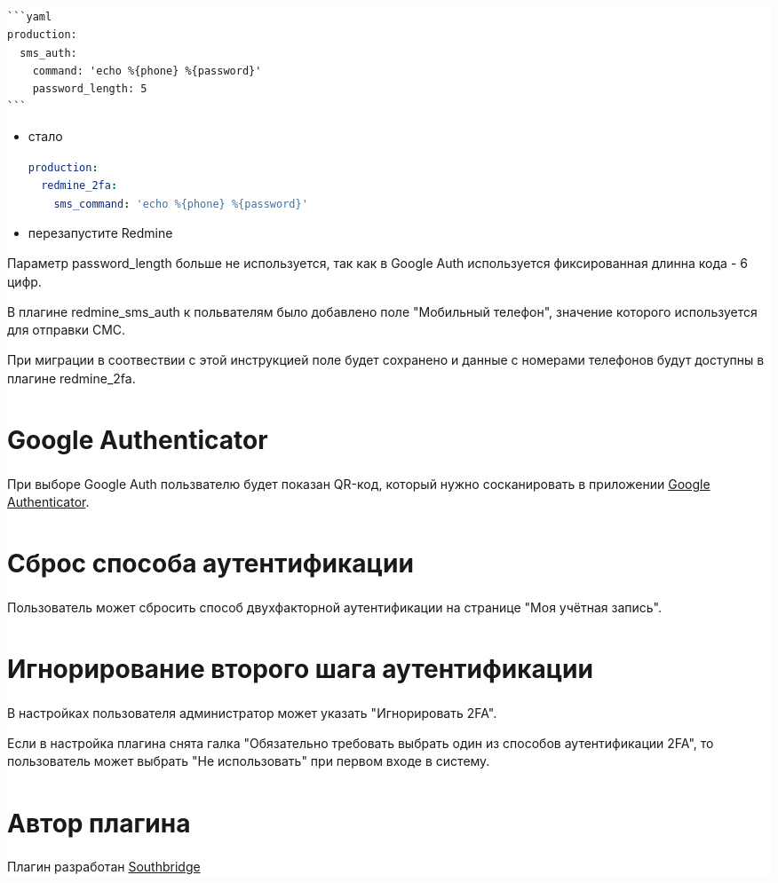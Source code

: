     ```yaml
    production:
      sms_auth:
        command: 'echo %{phone} %{password}'
        password_length: 5
    ```

  - стало

    ```yaml
    production:
      redmine_2fa:
        sms_command: 'echo %{phone} %{password}'
    ```

- перезапустите Redmine

Параметр password_length больше не используется, так как в Google Auth используется фиксированная длинна кода - 6 цифр.

В плагине redmine_sms_auth к польвателям было добавлено поле "Мобильный телефон", значение которого используется для отправки СМС.

При миграции в соотвествии с этой инструкцией поле будет сохранено и данные с номерами телефонов будут доступны в плагине redmine_2fa.

# Google Authenticator

При выборе Google Auth пользвателю будет показан QR-код, который нужно сосканировать в приложении [Google Authenticator](https://support.google.com/accounts/answer/1066447).

# Сброс способа аутентификации

Пользователь может сбросить способ двухфакторной аутентификации на странице "Моя учётная запись".

# Игнорирование второго шага аутентификации

В настройках пользователя администратор может указать "Игнорировать 2FA".

Если в настройка плагина снята галка "Обязательно требовать выбрать один из способов аутентификации 2FA", то пользователь может выбрать "Не использовать" при первом входе в систему.

# Автор плагина

Плагин разработан [Southbridge](https://southbridge.io)
